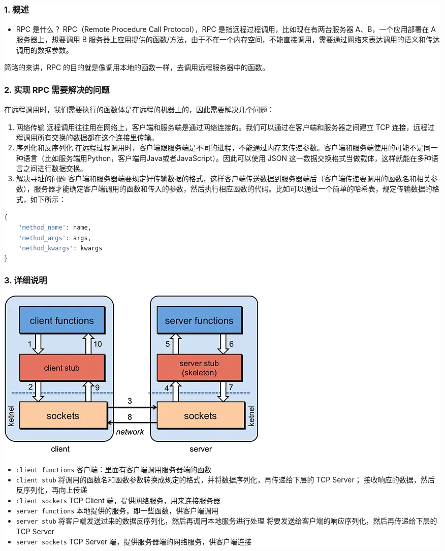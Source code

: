 ### 1. 概述
- RPC 是什么？
RPC（Remote Procedure Call Protocol），RPC 是指远程过程调用，比如现在有两台服务器 A、B，一个应用部署在 A 服务器上，想要调用 B 服务器上应用提供的函数/方法，由于不在一个内存空间，不能直接调用，需要通过网络来表达调用的语义和传达调用的数据参数。

简略的来讲，RPC 的目的就是像调用本地的函数一样，去调用远程服务器中的函数。

### 2. 实现 RPC 需要解决的问题
在远程调用时，我们需要执行的函数体是在远程的机器上的，因此需要解决几个问题：
1. 网络传输
远程调用往往用在网络上，客户端和服务端是通过网络连接的。我们可以通过在客户端和服务器之间建立 TCP 连接，远程过程调用所有交换的数据都在这个连接里传输。
2. 序列化和反序列化
在远程过程调用时，客户端跟服务端是不同的进程，不能通过内存来传递参数。客户端和服务端使用的可能不是同一种语言（比如服务端用Python，客户端用Java或者JavaScript）。因此可以使用 JSON 这一数据交换格式当做载体，这样就能在多种语言之间进行数据交换。
3. 解决寻址的问题
客户端和服务器端要规定好传输数据的格式，这样客户端传送数据到服务器端后（客户端传递要调用的函数名和相关参数），服务器才能确定客户端调用的函数和传入的参数，然后执行相应函数的代码。比如可以通过一个简单的哈希表，规定传输数据的格式，如下所示：
```py
{
    'method_name': name,
    'method_args': args,
    'method_kwargs': kwargs
}
```

### 3. 详细说明
![](使用Python实现RPC框架.assets/rpc整体结构图.png)

- ```client functions```
客户端：里面有客户端调用服务器端的函数
- ```client stub```
将调用的函数名和函数参数转换成规定的格式，并将数据序列化，再传递给下层的 TCP Server；
接收响应的数据，然后反序列化，再向上传递
- ```client sockets```
TCP Client 端，提供网络服务，用来连接服务器
- ```server functions```
本地提供的服务，即一些函数，供客户端调用
- ```server stub```
将客户端发送过来的数据反序列化，然后再调用本地服务进行处理
将要发送给客户端的响应序列化，然后再传递给下层的 TCP Server
- ```server sockets```
TCP Server 端，提供服务器端的网络服务，供客户端连接
